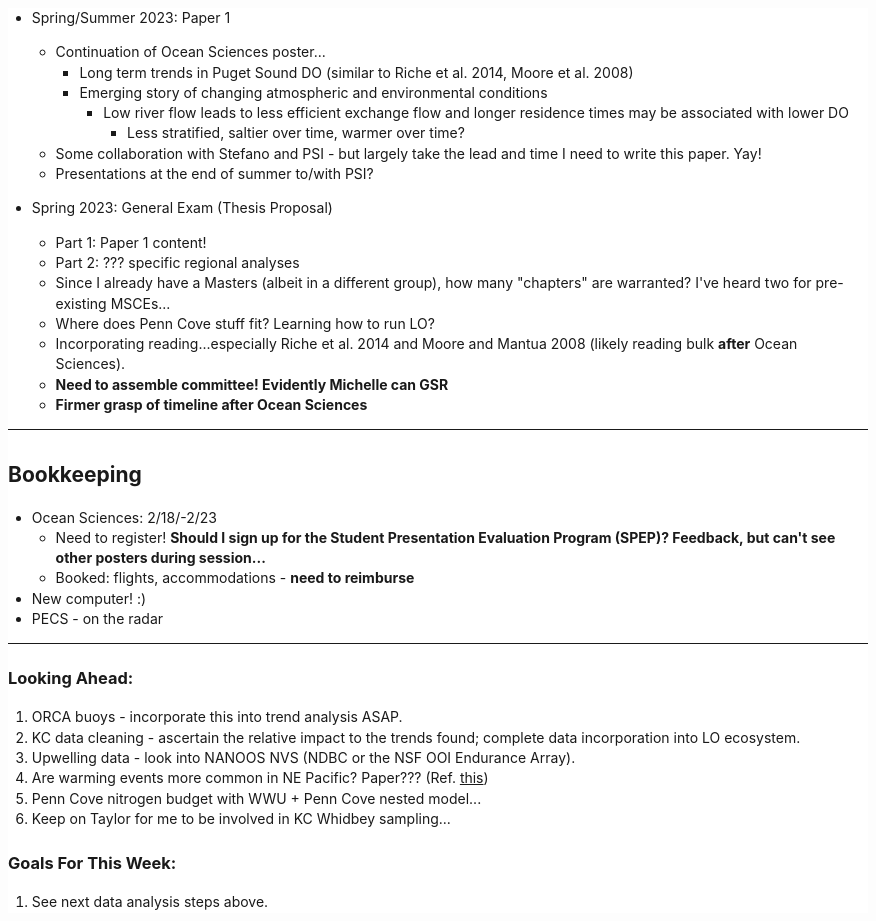 * Spring/Summer 2023: Paper 1
  * Continuation of Ocean Sciences poster...
    * Long term trends in Puget Sound DO (similar to Riche et al. 2014, Moore et al. 2008)
    * Emerging story of changing atmospheric and environmental conditions
      * Low river flow leads to less efficient exchange flow and longer residence times may be associated with lower DO
        * Less stratified, saltier over time, warmer over time?
  * Some collaboration with Stefano and PSI - but largely take the lead and time I need to write this paper. Yay!
  * Presentations at the end of summer to/with PSI?

* Spring 2023: General Exam (Thesis Proposal)
  * Part 1: Paper 1 content!
  * Part 2: ??? specific regional analyses
  * Since I already have a Masters (albeit in a different group), how many "chapters" are warranted? I've heard two for pre-existing MSCEs...
  * Where does Penn Cove stuff fit? Learning how to run LO?
  * Incorporating reading...especially Riche et al. 2014 and Moore and Mantua 2008 (likely reading bulk **after** Ocean Sciences).
  * **Need to assemble committee! Evidently Michelle can GSR**
  * **Firmer grasp of timeline after Ocean Sciences**

---

## Bookkeeping 
* Ocean Sciences: 2/18/-2/23
  * Need to register! **Should I sign up for the Student Presentation Evaluation Program (SPEP)? Feedback, but can't see other posters during session...**
  * Booked: flights, accommodations - **need to reimburse**
* New computer! :)
* PECS - on the radar

---

### Looking Ahead:
1. ORCA buoys - incorporate this into trend analysis ASAP.
2. KC data cleaning - ascertain the relative impact to the trends found; complete data incorporation into LO ecosystem.
3. Upwelling data - look into NANOOS NVS (NDBC or the NSF OOI Endurance Array).
4. Are warming events more common in NE Pacific? Paper??? (Ref. [this](https://www.pugetsoundinstitute.org/2023/09/warm-ocean-waters-work-their-way-into-puget-sound/))
5. Penn Cove nitrogen budget with WWU + Penn Cove nested model...
6. Keep on Taylor for me to be involved in KC Whidbey sampling...

### Goals For This Week:
1. See next data analysis steps above.
